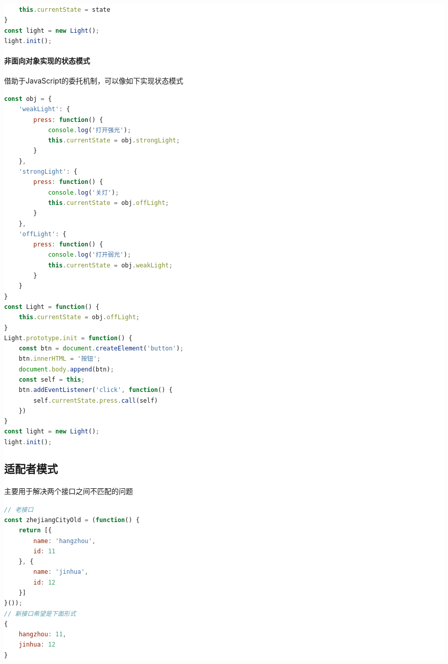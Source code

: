 ``` javascript
    this.currentState = state
}
const light = new Light();
light.init();
```
#### 非面向对象实现的状态模式
借助于JavaScript的委托机制，可以像如下实现状态模式
``` javascript
const obj = {
    'weakLight': {
        press: function() {
            console.log('打开强光');
            this.currentState = obj.strongLight;
        }
    },
    'strongLight': {
        press: function() {
            console.log('关灯');
            this.currentState = obj.offLight;
        }
    },
    'offLight': {
        press: function() {
            console.log('打开弱光');
            this.currentState = obj.weakLight;
        }
    }
}
const Light = function() {
    this.currentState = obj.offLight;
}
Light.prototype.init = function() {
    const btn = document.createElement('button');
    btn.innerHTML = '按钮';
    document.body.append(btn);
    const self = this;
    btn.addEventListener('click', function() {
        self.currentState.press.call(self)
    })
}
const light = new Light();
light.init();
```

## 适配者模式
主要用于解决两个接口之间不匹配的问题
``` javascript
// 老接口
const zhejiangCityOld = (function() {
    return [{
        name: 'hangzhou',
        id: 11
    }, {
        name: 'jinhua',
        id: 12
    }]
}());
// 新接口希望是下面形式
{
    hangzhou: 11,
    jinhua: 12
}
```